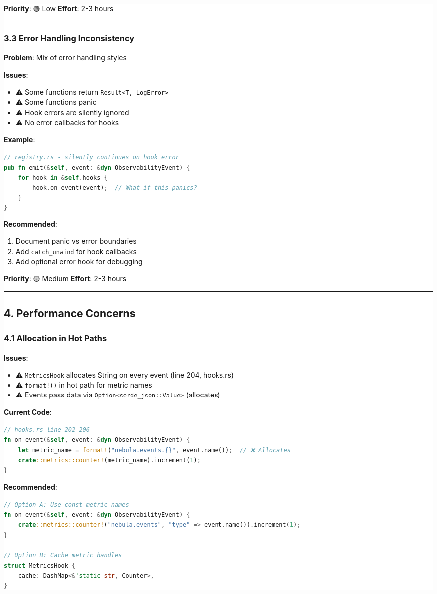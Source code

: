 **Priority**: 🟢 Low
**Effort**: 2-3 hours

---

### 3.3 Error Handling Inconsistency

**Problem**: Mix of error handling styles

**Issues**:
- ⚠️ Some functions return `Result<T, LogError>`
- ⚠️ Some functions panic
- ⚠️ Hook errors are silently ignored
- ⚠️ No error callbacks for hooks

**Example**:
```rust
// registry.rs - silently continues on hook error
pub fn emit(&self, event: &dyn ObservabilityEvent) {
    for hook in &self.hooks {
        hook.on_event(event);  // What if this panics?
    }
}
```

**Recommended**:
1. Document panic vs error boundaries
2. Add `catch_unwind` for hook callbacks
3. Add optional error hook for debugging

**Priority**: 🟡 Medium
**Effort**: 2-3 hours

---

## 4. Performance Concerns

### 4.1 Allocation in Hot Paths

**Issues**:
- ⚠️ `MetricsHook` allocates String on every event (line 204, hooks.rs)
- ⚠️ `format!()` in hot path for metric names
- ⚠️ Events pass data via `Option<serde_json::Value>` (allocates)

**Current Code**:
```rust
// hooks.rs line 202-206
fn on_event(&self, event: &dyn ObservabilityEvent) {
    let metric_name = format!("nebula.events.{}", event.name());  // ❌ Allocates
    crate::metrics::counter!(metric_name).increment(1);
}
```

**Recommended**:
```rust
// Option A: Use const metric names
fn on_event(&self, event: &dyn ObservabilityEvent) {
    crate::metrics::counter!("nebula.events", "type" => event.name()).increment(1);
}

// Option B: Cache metric handles
struct MetricsHook {
    cache: DashMap<&'static str, Counter>,
}
```
